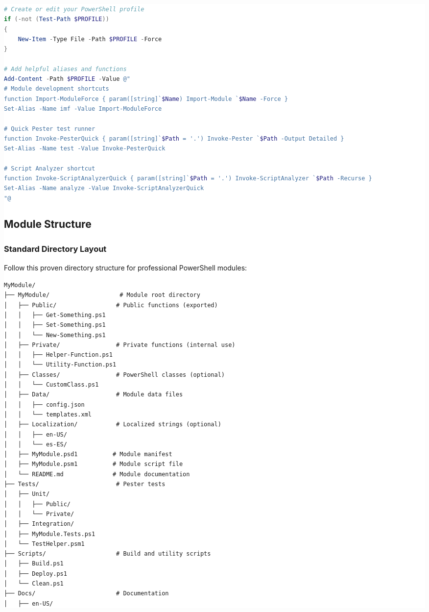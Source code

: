 ```powershell
# Create or edit your PowerShell profile
if (-not (Test-Path $PROFILE)) 
{
    New-Item -Type File -Path $PROFILE -Force
}

# Add helpful aliases and functions
Add-Content -Path $PROFILE -Value @"
# Module development shortcuts
function Import-ModuleForce { param([string]`$Name) Import-Module `$Name -Force }
Set-Alias -Name imf -Value Import-ModuleForce

# Quick Pester test runner
function Invoke-PesterQuick { param([string]`$Path = '.') Invoke-Pester `$Path -Output Detailed }
Set-Alias -Name test -Value Invoke-PesterQuick

# Script Analyzer shortcut
function Invoke-ScriptAnalyzerQuick { param([string]`$Path = '.') Invoke-ScriptAnalyzer `$Path -Recurse }
Set-Alias -Name analyze -Value Invoke-ScriptAnalyzerQuick
"@
```

## Module Structure

### Standard Directory Layout

Follow this proven directory structure for professional PowerShell modules:

```text
MyModule/
├── MyModule/                    # Module root directory
│   ├── Public/                 # Public functions (exported)
│   │   ├── Get-Something.ps1
│   │   ├── Set-Something.ps1
│   │   └── New-Something.ps1
│   ├── Private/                # Private functions (internal use)
│   │   ├── Helper-Function.ps1
│   │   └── Utility-Function.ps1
│   ├── Classes/                # PowerShell classes (optional)
│   │   └── CustomClass.ps1
│   ├── Data/                   # Module data files
│   │   ├── config.json
│   │   └── templates.xml
│   ├── Localization/           # Localized strings (optional)
│   │   ├── en-US/
│   │   └── es-ES/
│   ├── MyModule.psd1          # Module manifest
│   ├── MyModule.psm1          # Module script file
│   └── README.md              # Module documentation
├── Tests/                      # Pester tests
│   ├── Unit/
│   │   ├── Public/
│   │   └── Private/
│   ├── Integration/
│   ├── MyModule.Tests.ps1
│   └── TestHelper.psm1
├── Scripts/                    # Build and utility scripts
│   ├── Build.ps1
│   ├── Deploy.ps1
│   └── Clean.ps1
├── Docs/                       # Documentation
│   ├── en-US/
```